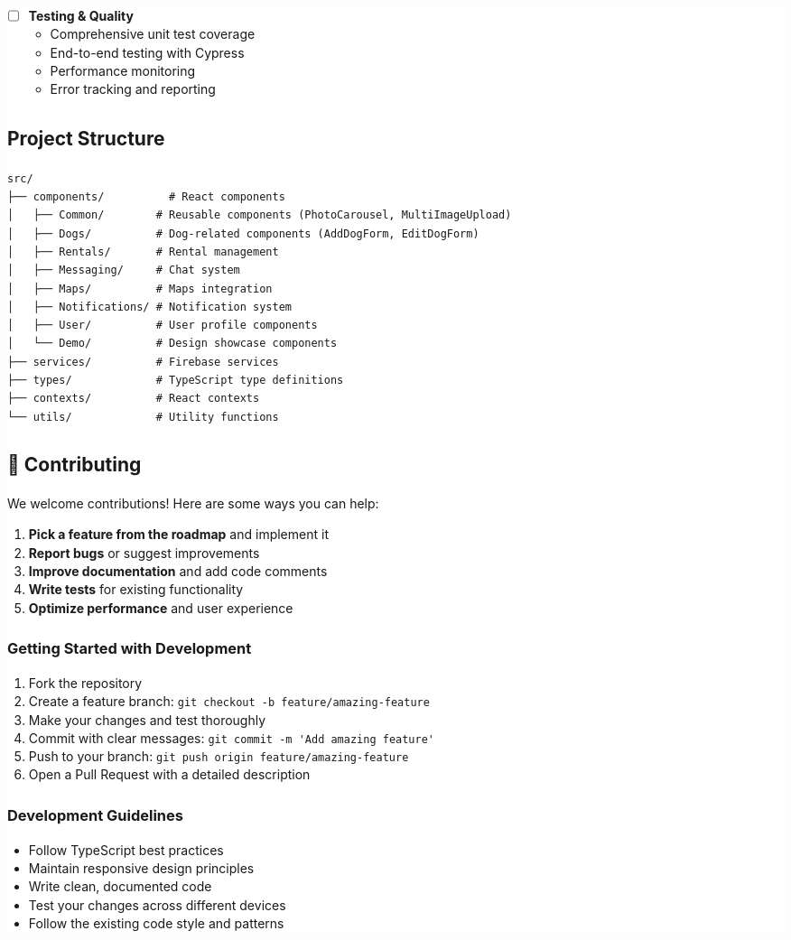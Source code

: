 - [ ] **Testing & Quality**
  - Comprehensive unit test coverage
  - End-to-end testing with Cypress
  - Performance monitoring
  - Error tracking and reporting

## Project Structure

```
src/
├── components/          # React components
│   ├── Common/        # Reusable components (PhotoCarousel, MultiImageUpload)
│   ├── Dogs/          # Dog-related components (AddDogForm, EditDogForm)
│   ├── Rentals/       # Rental management
│   ├── Messaging/     # Chat system
│   ├── Maps/          # Maps integration
│   ├── Notifications/ # Notification system
│   ├── User/          # User profile components
│   └── Demo/          # Design showcase components
├── services/          # Firebase services
├── types/             # TypeScript type definitions
├── contexts/          # React contexts
└── utils/             # Utility functions
```

## 🤝 Contributing

We welcome contributions! Here are some ways you can help:

1. **Pick a feature from the roadmap** and implement it
2. **Report bugs** or suggest improvements
3. **Improve documentation** and add code comments
4. **Write tests** for existing functionality
5. **Optimize performance** and user experience

### Getting Started with Development
1. Fork the repository
2. Create a feature branch: `git checkout -b feature/amazing-feature`
3. Make your changes and test thoroughly
4. Commit with clear messages: `git commit -m 'Add amazing feature'`
5. Push to your branch: `git push origin feature/amazing-feature`
6. Open a Pull Request with a detailed description

### Development Guidelines
- Follow TypeScript best practices
- Maintain responsive design principles
- Write clean, documented code
- Test your changes across different devices
- Follow the existing code style and patterns
